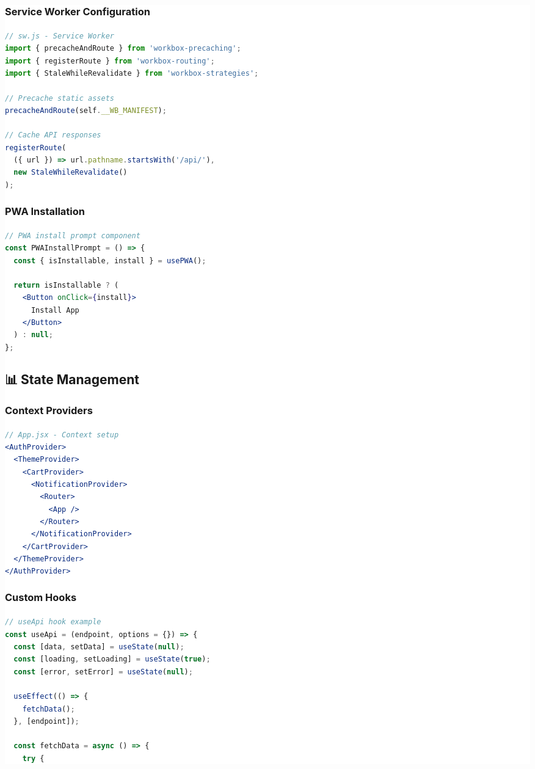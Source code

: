 ### Service Worker Configuration
```javascript
// sw.js - Service Worker
import { precacheAndRoute } from 'workbox-precaching';
import { registerRoute } from 'workbox-routing';
import { StaleWhileRevalidate } from 'workbox-strategies';

// Precache static assets
precacheAndRoute(self.__WB_MANIFEST);

// Cache API responses
registerRoute(
  ({ url }) => url.pathname.startsWith('/api/'),
  new StaleWhileRevalidate()
);
```

### PWA Installation
```jsx
// PWA install prompt component
const PWAInstallPrompt = () => {
  const { isInstallable, install } = usePWA();
  
  return isInstallable ? (
    <Button onClick={install}>
      Install App
    </Button>
  ) : null;
};
```

## 📊 State Management

### Context Providers
```jsx
// App.jsx - Context setup
<AuthProvider>
  <ThemeProvider>
    <CartProvider>
      <NotificationProvider>
        <Router>
          <App />
        </Router>
      </NotificationProvider>
    </CartProvider>
  </ThemeProvider>
</AuthProvider>
```

### Custom Hooks
```jsx
// useApi hook example
const useApi = (endpoint, options = {}) => {
  const [data, setData] = useState(null);
  const [loading, setLoading] = useState(true);
  const [error, setError] = useState(null);
  
  useEffect(() => {
    fetchData();
  }, [endpoint]);
  
  const fetchData = async () => {
    try {
```